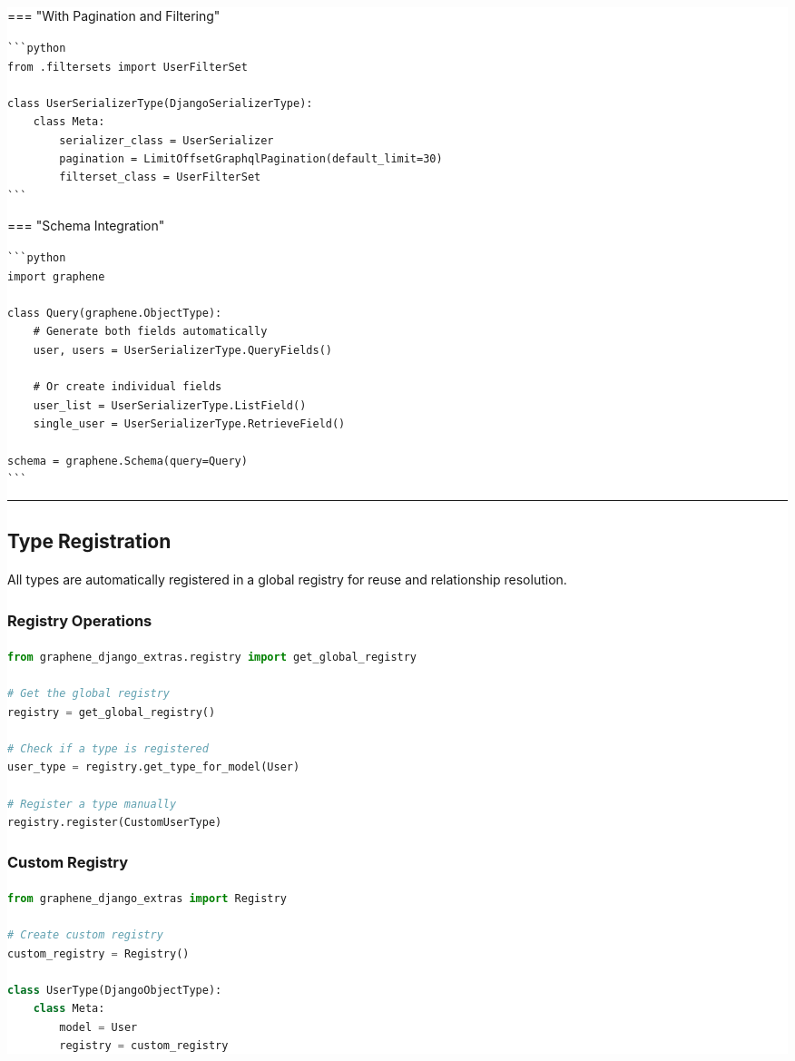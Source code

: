 === "With Pagination and Filtering"

    ```python
    from .filtersets import UserFilterSet

    class UserSerializerType(DjangoSerializerType):
        class Meta:
            serializer_class = UserSerializer
            pagination = LimitOffsetGraphqlPagination(default_limit=30)
            filterset_class = UserFilterSet
    ```

=== "Schema Integration"

    ```python
    import graphene

    class Query(graphene.ObjectType):
        # Generate both fields automatically
        user, users = UserSerializerType.QueryFields()
        
        # Or create individual fields
        user_list = UserSerializerType.ListField()
        single_user = UserSerializerType.RetrieveField()

    schema = graphene.Schema(query=Query)
    ```

---

## Type Registration

All types are automatically registered in a global registry for reuse and relationship resolution.

### Registry Operations

```python
from graphene_django_extras.registry import get_global_registry

# Get the global registry
registry = get_global_registry()

# Check if a type is registered
user_type = registry.get_type_for_model(User)

# Register a type manually
registry.register(CustomUserType)
```

### Custom Registry

```python
from graphene_django_extras import Registry

# Create custom registry
custom_registry = Registry()

class UserType(DjangoObjectType):
    class Meta:
        model = User
        registry = custom_registry
```
